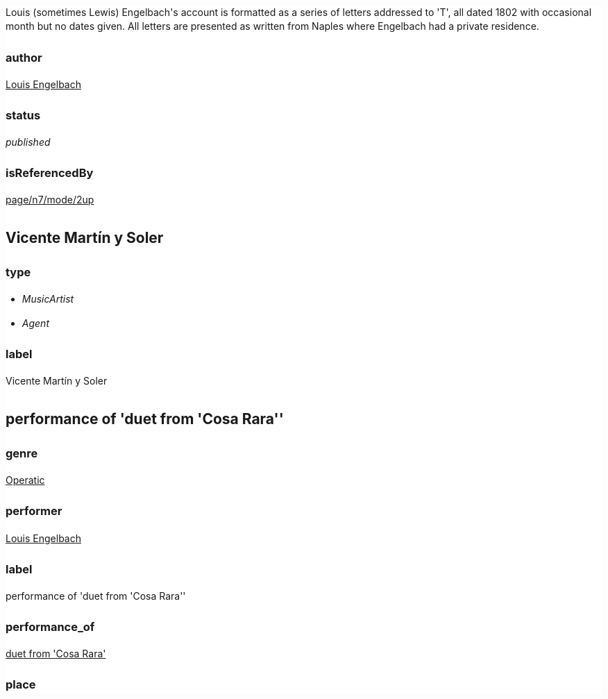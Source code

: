 Louis (sometimes Lewis) Engelbach's account is formatted as a series of letters addressed to 'T', all dated 1802 with occasional month but no dates given. All letters are presented as written from Naples where Engelbach had a private residence.  

### author


[Louis Engelbach](#Louis-Engelbach)

### status


*published*

### isReferencedBy


[page/n7/mode/2up](#page/n7/mode/2up)

## Vicente Martín y Soler

### type

 - *MusicArtist*

 - *Agent*

### label


Vicente Martín y Soler

## performance of 'duet from 'Cosa Rara''

### genre


[Operatic](#Operatic)

### performer


[Louis Engelbach](#Louis-Engelbach)

### label


performance of 'duet from 'Cosa Rara''

### performance_of


[duet from 'Cosa Rara'](#duet-from-'Cosa-Rara')

### place
